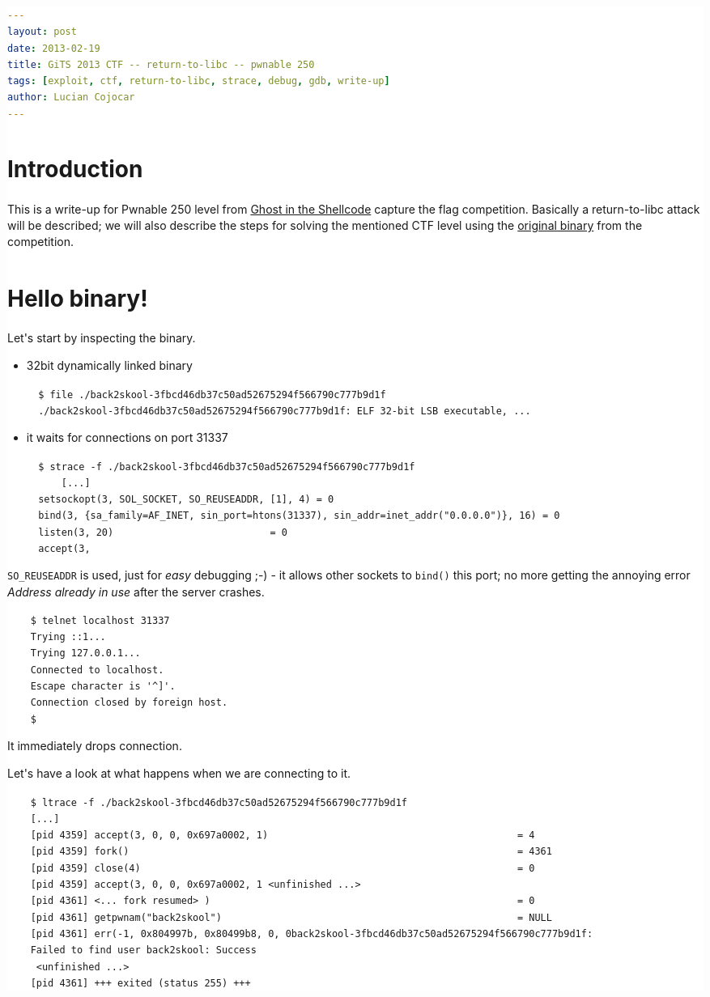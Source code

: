 ```yaml
---
layout: post
date: 2013-02-19
title: GiTS 2013 CTF -- return-to-libc -- pwnable 250
tags: [exploit, ctf, return-to-libc, strace, debug, gdb, write-up]
author: Lucian Cojocar
---
```


# Introduction

This is a write-up for Pwnable 250 level from [Ghost in the Shellcode] capture the flag competition. Basically a return-to-libc attack will be described; we will also describe the steps for solving the mentioned CTF level using the [original binary] from the competition.


# Hello binary!
Let's start by inspecting the binary.

* 32bit dynamically linked binary

		$ file ./back2skool-3fbcd46db37c50ad52675294f566790c777b9d1f
		./back2skool-3fbcd46db37c50ad52675294f566790c777b9d1f: ELF 32-bit LSB executable, ...

* it waits for connections on port 31337

		$ strace -f ./back2skool-3fbcd46db37c50ad52675294f566790c777b9d1f
			[...]
		setsockopt(3, SOL_SOCKET, SO_REUSEADDR, [1], 4) = 0
		bind(3, {sa_family=AF_INET, sin_port=htons(31337), sin_addr=inet_addr("0.0.0.0")}, 16) = 0
		listen(3, 20)                           = 0
		accept(3, 

`SO_REUSEADDR` is used, just for *easy* debugging ;-) - it allows other sockets to `bind()` this port; no more getting the annoying error *Address already in use* after the server crashes.

		$ telnet localhost 31337
		Trying ::1...
		Trying 127.0.0.1...
		Connected to localhost.
		Escape character is '^]'.
		Connection closed by foreign host.
		$

It immediately drops connection.

Let's have a look at what happens when we are connecting to it.

		$ ltrace -f ./back2skool-3fbcd46db37c50ad52675294f566790c777b9d1f
		[...]
		[pid 4359] accept(3, 0, 0, 0x697a0002, 1)                                           = 4
		[pid 4359] fork()                                                                   = 4361
		[pid 4359] close(4)                                                                 = 0
		[pid 4359] accept(3, 0, 0, 0x697a0002, 1 <unfinished ...>
		[pid 4361] <... fork resumed> )                                                     = 0
		[pid 4361] getpwnam("back2skool")                                                   = NULL
		[pid 4361] err(-1, 0x804997b, 0x80499b8, 0, 0back2skool-3fbcd46db37c50ad52675294f566790c777b9d1f:
		Failed to find user back2skool: Success
		 <unfinished ...>
		[pid 4361] +++ exited (status 255) +++


[original binary]: res/back2skool-3fbcd46db37c50ad52675294f566790c777b9d1f "Vulnerable binary"
[Ghost in the Shellcode]: http://ghostintheshellcode.com/ "Ghost in the Shellcode CTF"